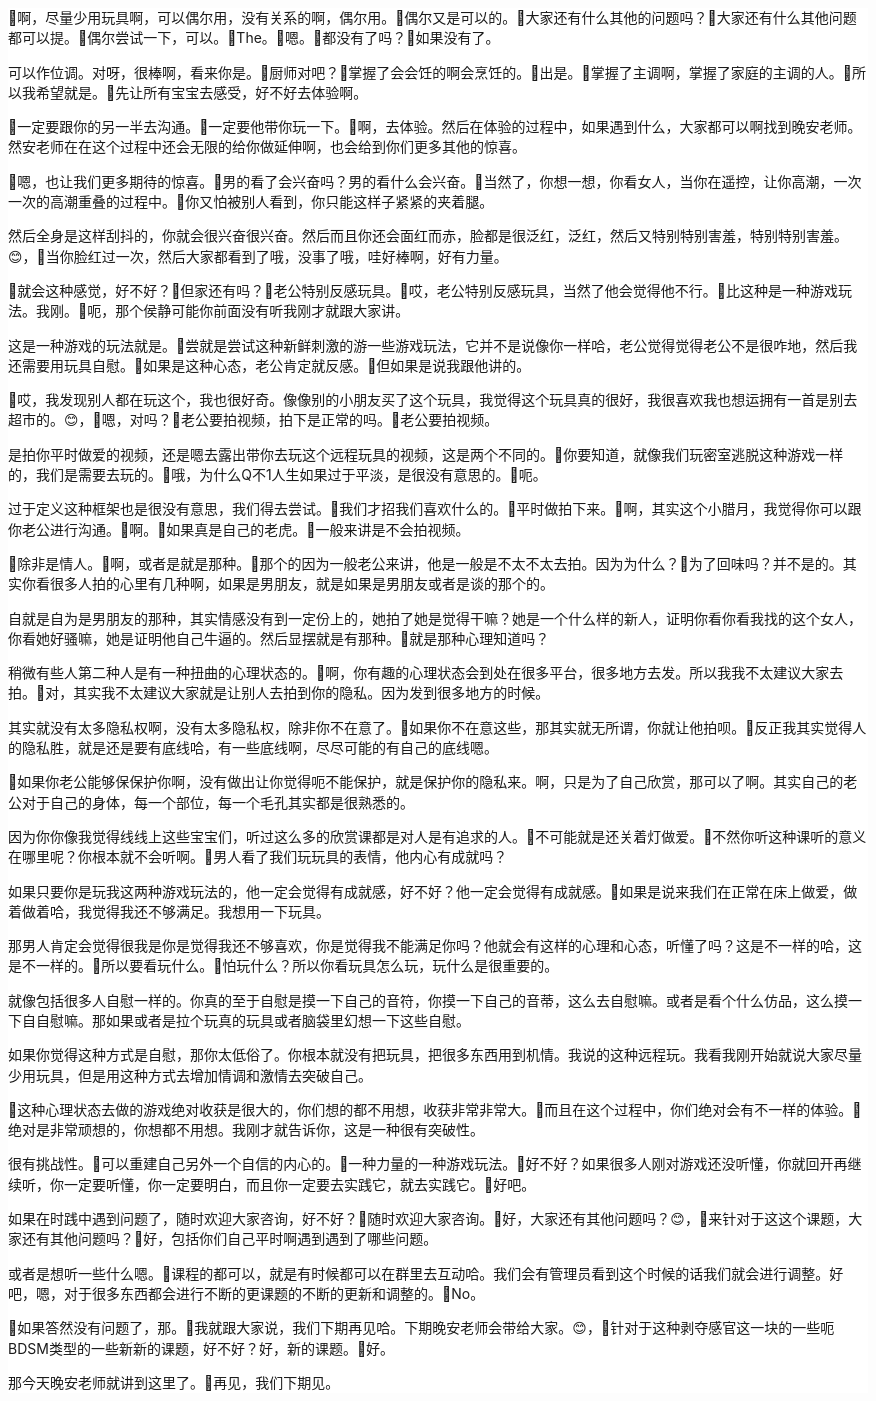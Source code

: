 🎼啊，尽量少用玩具啊，可以偶尔用，没有关系的啊，偶尔用。🎼偶尔又是可以的。🎼大家还有什么其他的问题吗？🎼大家还有什么其他问题都可以提。🎼偶尔尝试一下，可以。🎼The。🎼嗯。🎼都没有了吗？🎼如果没有了。

可以作位调。对呀，很棒啊，看来你是。🎼厨师对吧？🎼掌握了会会饪的啊会烹饪的。🎼出是。🎼掌握了主调啊，掌握了家庭的主调的人。🎼所以我希望就是。🎼先让所有宝宝去感受，好不好去体验啊。

🎼一定要跟你的另一半去沟通。🎼一定要他带你玩一下。🎼啊，去体验。然后在体验的过程中，如果遇到什么，大家都可以啊找到晚安老师。然安老师在在这个过程中还会无限的给你做延伸啊，也会给到你们更多其他的惊喜。

🎼嗯，也让我们更多期待的惊喜。🎼男的看了会兴奋吗？男的看什么会兴奋。🎼当然了，你想一想，你看女人，当你在遥控，让你高潮，一次一次的高潮重叠的过程中。🎼你又怕被别人看到，你只能这样子紧紧的夹着腿。

然后全身是这样刮抖的，你就会很兴奋很兴奋。然后而且你还会面红而赤，脸都是很泛红，泛红，然后又特别特别害羞，特别特别害羞。😊，🎼当你脸红过一次，然后大家都看到了哦，没事了哦，哇好棒啊，好有力量。

🎼就会这种感觉，好不好？🎼但家还有吗？🎼老公特别反感玩具。🎼哎，老公特别反感玩具，当然了他会觉得他不行。🎼比这种是一种游戏玩法。我刚。🎼呃，那个侯静可能你前面没有听我刚才就跟大家讲。

这是一种游戏的玩法就是。🎼尝就是尝试这种新鲜刺激的游一些游戏玩法，它并不是说像你一样哈，老公觉得觉得老公不是很咋地，然后我还需要用玩具自慰。🎼如果是这种心态，老公肯定就反感。🎼但如果是说我跟他讲的。

🎼哎，我发现别人都在玩这个，我也很好奇。像像别的小朋友买了这个玩具，我觉得这个玩具真的很好，我很喜欢我也想运拥有一首是别去超市的。😊，🎼嗯，对吗？🎼老公要拍视频，拍下是正常的吗。🎼老公要拍视频。

是拍你平时做爱的视频，还是嗯去露出带你去玩这个远程玩具的视频，这是两个不同的。🎼你要知道，就像我们玩密室逃脱这种游戏一样的，我们是需要去玩的。🎼哦，为什么Q不1人生如果过于平淡，是很没有意思的。🎼呃。

过于定义这种框架也是很没有意思，我们得去尝试。🎼我们才招我们喜欢什么的。🎼平时做拍下来。🎼啊，其实这个小腊月，我觉得你可以跟你老公进行沟通。🎼啊。🎼如果真是自己的老虎。🎼一般来讲是不会拍视频。

🎼除非是情人。🎼啊，或者是就是那种。🎼那个的因为一般老公来讲，他是一般是不太不太去拍。因为为什么？🎼为了回味吗？并不是的。其实你看很多人拍的心里有几种啊，如果是男朋友，就是如果是男朋友或者是谈的那个的。

自就是自为是男朋友的那种，其实情感没有到一定份上的，她拍了她是觉得干嘛？她是一个什么样的新人，证明你看你看我找的这个女人，你看她好骚嘛，她是证明他自己牛逼的。然后显摆就是有那种。🎼就是那种心理知道吗？

稍微有些人第二种人是有一种扭曲的心理状态的。🎼啊，你有趣的心理状态会到处在很多平台，很多地方去发。所以我我不太建议大家去拍。🎼对，其实我不太建议大家就是让别人去拍到你的隐私。因为发到很多地方的时候。

其实就没有太多隐私权啊，没有太多隐私权，除非你不在意了。🎼如果你不在意这些，那其实就无所谓，你就让他拍呗。🎼反正我其实觉得人的隐私胜，就是还是要有底线哈，有一些底线啊，尽尽可能的有自己的底线嗯。

🎼如果你老公能够保保护你啊，没有做出让你觉得呃不能保护，就是保护你的隐私来。啊，只是为了自己欣赏，那可以了啊。其实自己的老公对于自己的身体，每一个部位，每一个毛孔其实都是很熟悉的。

因为你你像我觉得线线上这些宝宝们，听过这么多的欣赏课都是对人是有追求的人。🎼不可能就是还关着灯做爱。🎼不然你听这种课听的意义在哪里呢？你根本就不会听啊。🎼男人看了我们玩玩具的表情，他内心有成就吗？

如果只要你是玩我这两种游戏玩法的，他一定会觉得有成就感，好不好？他一定会觉得有成就感。🎼如果是说来我们在正常在床上做爱，做着做着哈，我觉得我还不够满足。我想用一下玩具。

那男人肯定会觉得很我是你是觉得我还不够喜欢，你是觉得我不能满足你吗？他就会有这样的心理和心态，听懂了吗？这是不一样的哈，这是不一样的。🎼所以要看玩什么。🎼怕玩什么？所以你看玩具怎么玩，玩什么是很重要的。

就像包括很多人自慰一样的。你真的至于自慰是摸一下自己的音符，你摸一下自己的音蒂，这么去自慰嘛。或者是看个什么仿品，这么摸一下自自慰嘛。那如果或者是拉个玩真的玩具或者脑袋里幻想一下这些自慰。

如果你觉得这种方式是自慰，那你太低俗了。你根本就没有把玩具，把很多东西用到机情。我说的这种远程玩。我看我刚开始就说大家尽量少用玩具，但是用这种方式去增加情调和激情去突破自己。

🎼这种心理状态去做的游戏绝对收获是很大的，你们想的都不用想，收获非常非常大。🎼而且在这个过程中，你们绝对会有不一样的体验。🎼绝对是非常顽想的，你想都不用想。我刚才就告诉你，这是一种很有突破性。

很有挑战性。🎼可以重建自己另外一个自信的内心的。🎼一种力量的一种游戏玩法。🎼好不好？如果很多人刚对游戏还没听懂，你就回开再继续听，你一定要听懂，你一定要明白，而且你一定要去实践它，就去实践它。🎼好吧。

如果在时践中遇到问题了，随时欢迎大家咨询，好不好？🎼随时欢迎大家咨询。🎼好，大家还有其他问题吗？😊，🎼来针对于这这个课题，大家还有其他问题吗？🎼好，包括你们自己平时啊遇到遇到了哪些问题。

或者是想听一些什么嗯。🎼课程的都可以，就是有时候都可以在群里去互动哈。我们会有管理员看到这个时候的话我们就会进行调整。好吧，嗯，对于很多东西都会进行不断的更课题的不断的更新和调整的。🎼No。

🎼如果答然没有问题了，那。🎼我就跟大家说，我们下期再见哈。下期晚安老师会带给大家。😊，🎼针对于这种剥夺感官这一块的一些呃BDSM类型的一些新新的课题，好不好？好，新的课题。🎼好。

那今天晚安老师就讲到这里了。🎼再见，我们下期见。